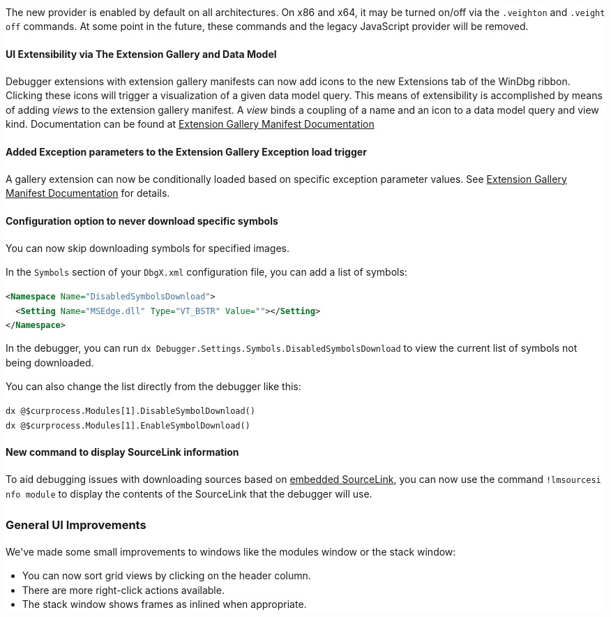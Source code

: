 The new provider is enabled by default on all architectures.
On x86 and x64, it may be turned on/off via the `.veighton` and `.veightoff` commands.
At some point in the future, these commands and the legacy JavaScript provider will be removed.

#### UI Extensibility via The Extension Gallery and Data Model

Debugger extensions with extension gallery manifests can now add icons to the new Extensions tab of the WinDbg ribbon.
Clicking these icons will trigger a visualization of a given data model query.
This means of extensibility is accomplished by means of adding *views* to the extension gallery manifest.
A *view* binds a coupling of a name and an icon to a data model query and view kind.
Documentation can be found at [Extension Gallery Manifest Documentation](https://github.com/microsoft/WinDbg-Samples/tree/master/Manifest)

#### Added Exception parameters to the Extension Gallery Exception load trigger

A gallery extension can now be conditionally loaded based on specific exception parameter values.
See [Extension Gallery Manifest Documentation](https://github.com/microsoft/WinDbg-Samples/tree/master/Manifest) for details.

#### Configuration option to never download specific symbols

You can now skip downloading symbols for specified images.

In the `Symbols` section of your `DbgX.xml` configuration file, you can add a list of symbols:

```xml
<Namespace Name="DisabledSymbolsDownload">
  <Setting Name="MSEdge.dll" Type="VT_BSTR" Value=""></Setting>
</Namespace>
```

In the debugger, you can run `dx Debugger.Settings.Symbols.DisabledSymbolsDownload` to view the current list of symbols not being downloaded.

You can also change the list directly from the debugger like this:

```
dx @$curprocess.Modules[1].DisableSymbolDownload()
dx @$curprocess.Modules[1].EnableSymbolDownload()
```

#### New command to display SourceLink information

To aid debugging issues with downloading sources based on [embedded SourceLink](/cpp/build/reference/sourcelink), you can now use the command `!lmsourcesinfo module` to display the contents of the SourceLink that the debugger will use.

### General UI Improvements

We've made some small improvements to windows like the modules window or the stack window:
* You can now sort grid views by clicking on the header column.
* There are more right-click actions available.
* The stack window shows frames as inlined when appropriate.
